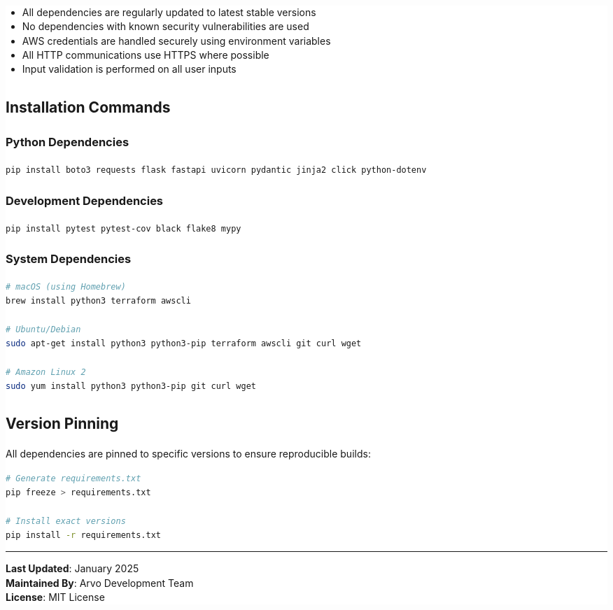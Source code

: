 - All dependencies are regularly updated to latest stable versions
- No dependencies with known security vulnerabilities are used
- AWS credentials are handled securely using environment variables
- All HTTP communications use HTTPS where possible
- Input validation is performed on all user inputs

## Installation Commands

### Python Dependencies
```bash
pip install boto3 requests flask fastapi uvicorn pydantic jinja2 click python-dotenv
```

### Development Dependencies
```bash
pip install pytest pytest-cov black flake8 mypy
```

### System Dependencies
```bash
# macOS (using Homebrew)
brew install python3 terraform awscli

# Ubuntu/Debian
sudo apt-get install python3 python3-pip terraform awscli git curl wget

# Amazon Linux 2
sudo yum install python3 python3-pip git curl wget
```

## Version Pinning

All dependencies are pinned to specific versions to ensure reproducible builds:

```bash
# Generate requirements.txt
pip freeze > requirements.txt

# Install exact versions
pip install -r requirements.txt
```

---

**Last Updated**: January 2025  
**Maintained By**: Arvo Development Team  
**License**: MIT License
